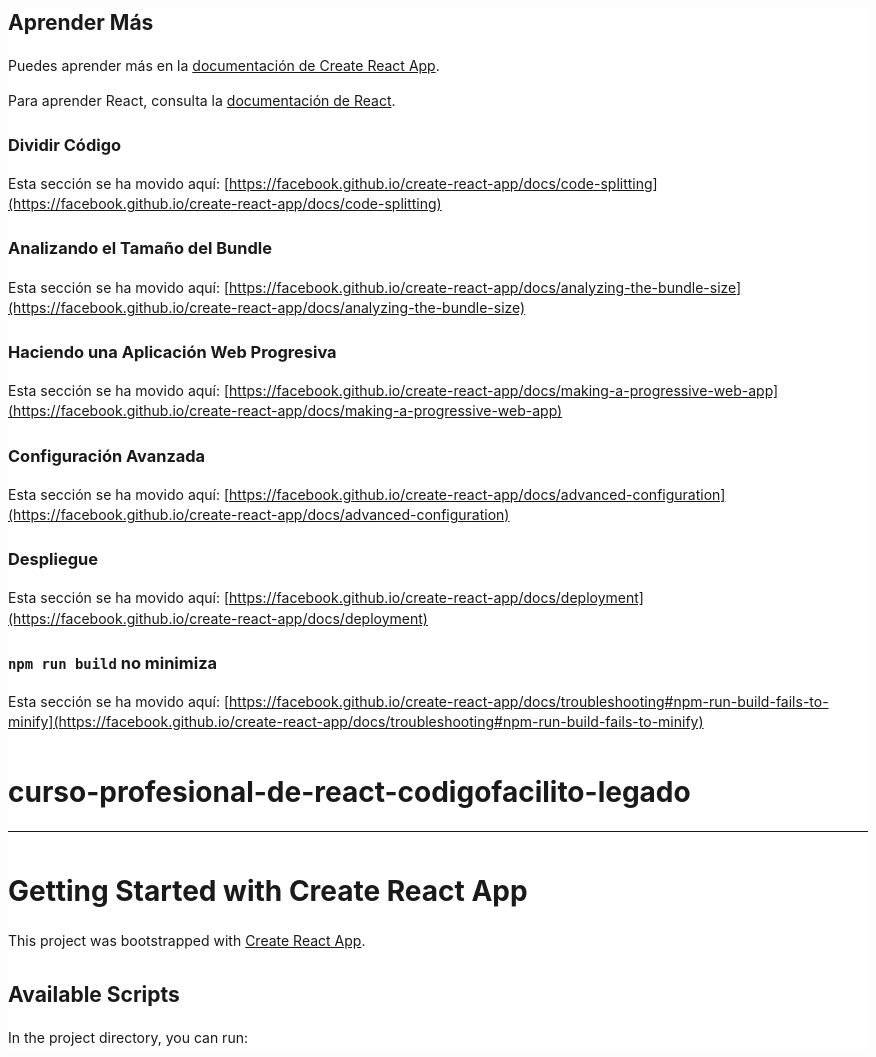 ## Aprender Más

Puedes aprender más en la [documentación de Create React App](https://facebook.github.io/create-react-app/docs/getting-started).

Para aprender React, consulta la [documentación de React](https://reactjs.org/).

### Dividir Código

Esta sección se ha movido aquí: [https://facebook.github.io/create-react-app/docs/code-splitting](https://facebook.github.io/create-react-app/docs/code-splitting)

### Analizando el Tamaño del Bundle

Esta sección se ha movido aquí: [https://facebook.github.io/create-react-app/docs/analyzing-the-bundle-size](https://facebook.github.io/create-react-app/docs/analyzing-the-bundle-size)

### Haciendo una Aplicación Web Progresiva

Esta sección se ha movido aquí: [https://facebook.github.io/create-react-app/docs/making-a-progressive-web-app](https://facebook.github.io/create-react-app/docs/making-a-progressive-web-app)

### Configuración Avanzada

Esta sección se ha movido aquí: [https://facebook.github.io/create-react-app/docs/advanced-configuration](https://facebook.github.io/create-react-app/docs/advanced-configuration)

### Despliegue

Esta sección se ha movido aquí: [https://facebook.github.io/create-react-app/docs/deployment](https://facebook.github.io/create-react-app/docs/deployment)

### `npm run build` no minimiza

Esta sección se ha movido aquí: [https://facebook.github.io/create-react-app/docs/troubleshooting#npm-run-build-fails-to-minify](https://facebook.github.io/create-react-app/docs/troubleshooting#npm-run-build-fails-to-minify)

# curso-profesional-de-react-codigofacilito-legado


---

# Getting Started with Create React App

This project was bootstrapped with [Create React App](https://github.com/facebook/create-react-app).

## Available Scripts

In the project directory, you can run:
